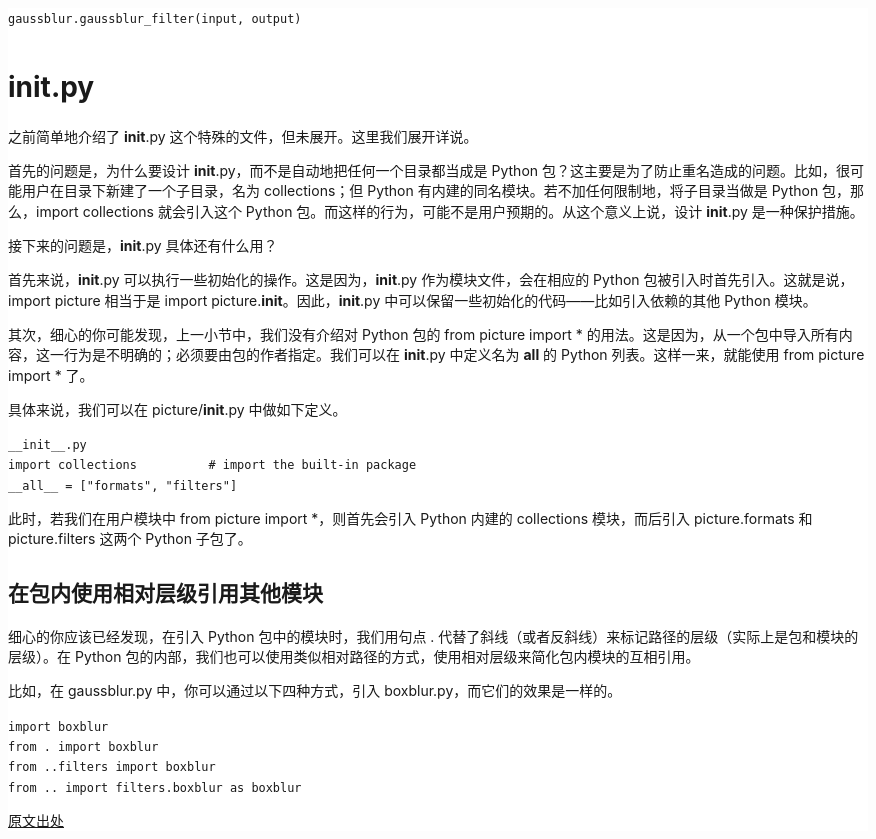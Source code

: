 ```
gaussblur.gaussblur_filter(input, output)
```
# __init__.py
之前简单地介绍了 __init__.py 这个特殊的文件，但未展开。这里我们展开详说。

首先的问题是，为什么要设计 __init__.py，而不是自动地把任何一个目录都当成是 Python 包？这主要是为了防止重名造成的问题。比如，很可能用户在目录下新建了一个子目录，名为 collections；但 Python 有内建的同名模块。若不加任何限制地，将子目录当做是 Python 包，那么，import collections 就会引入这个 Python 包。而这样的行为，可能不是用户预期的。从这个意义上说，设计 __init__.py 是一种保护措施。

接下来的问题是，__init__.py 具体还有什么用？

首先来说，__init__.py 可以执行一些初始化的操作。这是因为，__init__.py 作为模块文件，会在相应的 Python 包被引入时首先引入。这就是说，import picture 相当于是 import picture.__init__。因此，__init__.py 中可以保留一些初始化的代码——比如引入依赖的其他 Python 模块。

其次，细心的你可能发现，上一小节中，我们没有介绍对 Python 包的 from picture import * 的用法。这是因为，从一个包中导入所有内容，这一行为是不明确的；必须要由包的作者指定。我们可以在 __init__.py 中定义名为 __all__ 的 Python 列表。这样一来，就能使用 from picture import * 了。

具体来说，我们可以在 picture/__init__.py 中做如下定义。

```
__init__.py
import collections          # import the built-in package
__all__ = ["formats", "filters"]
```
此时，若我们在用户模块中 from picture import *，则首先会引入 Python 内建的 collections 模块，而后引入 picture.formats 和 picture.filters 这两个 Python 子包了。

## 在包内使用相对层级引用其他模块
细心的你应该已经发现，在引入 Python 包中的模块时，我们用句点 . 代替了斜线（或者反斜线）来标记路径的层级（实际上是包和模块的层级）。在 Python 包的内部，我们也可以使用类似相对路径的方式，使用相对层级来简化包内模块的互相引用。

比如，在 gaussblur.py 中，你可以通过以下四种方式，引入 boxblur.py，而它们的效果是一样的。

```
import boxblur
from . import boxblur
from ..filters import boxblur
from .. import filters.boxblur as boxblur
```

[原文出处](https://liam0205.me/2017/07/23/modules-and-packages-of-python/)